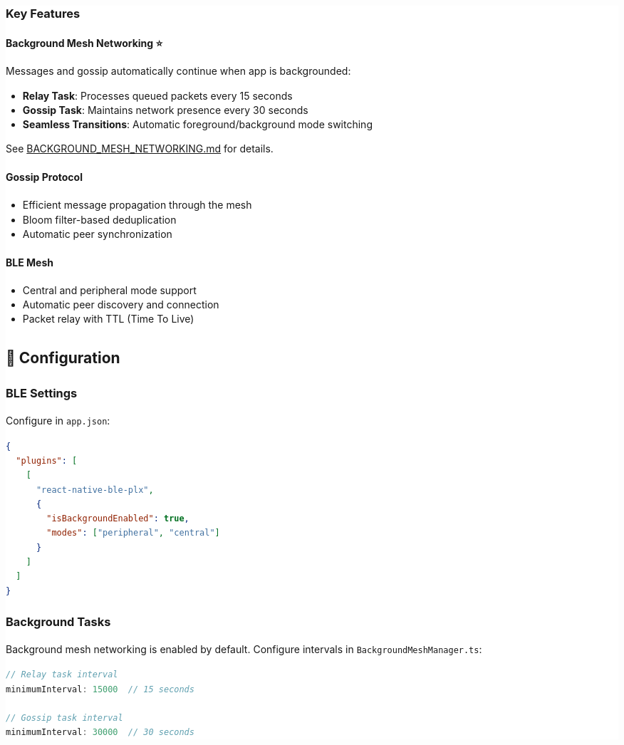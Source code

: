 ### Key Features

#### Background Mesh Networking ⭐
Messages and gossip automatically continue when app is backgrounded:
- **Relay Task**: Processes queued packets every 15 seconds
- **Gossip Task**: Maintains network presence every 30 seconds
- **Seamless Transitions**: Automatic foreground/background mode switching

See [BACKGROUND_MESH_NETWORKING.md](./BACKGROUND_MESH_NETWORKING.md) for details.

#### Gossip Protocol
- Efficient message propagation through the mesh
- Bloom filter-based deduplication
- Automatic peer synchronization

#### BLE Mesh
- Central and peripheral mode support
- Automatic peer discovery and connection
- Packet relay with TTL (Time To Live)

## 🔧 Configuration

### BLE Settings

Configure in `app.json`:

```json
{
  "plugins": [
    [
      "react-native-ble-plx",
      {
        "isBackgroundEnabled": true,
        "modes": ["peripheral", "central"]
      }
    ]
  ]
}
```

### Background Tasks

Background mesh networking is enabled by default. Configure intervals in `BackgroundMeshManager.ts`:

```typescript
// Relay task interval
minimumInterval: 15000  // 15 seconds

// Gossip task interval  
minimumInterval: 30000  // 30 seconds
```
